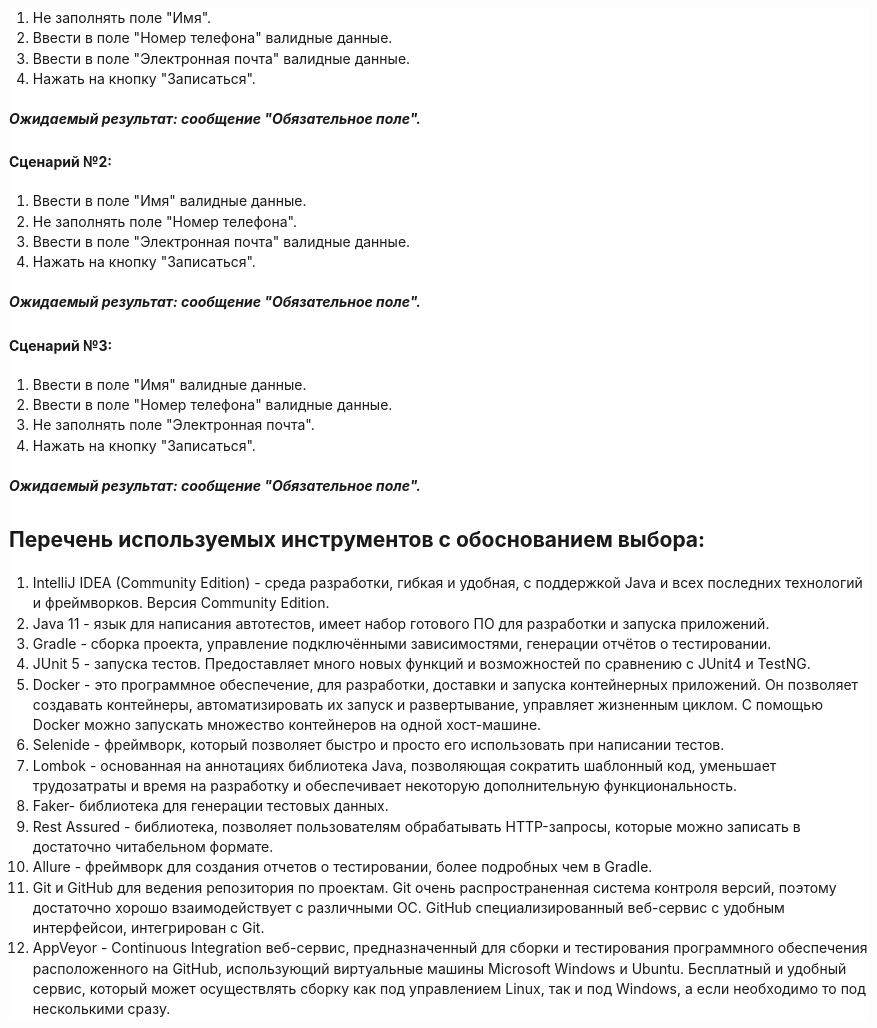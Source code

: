 1. Не заполнять поле "Имя".
2. Ввести в поле "Номер телефона" валидные данные.
3. Ввести в поле "Электронная почта" валидные данные.
4. Нажать на кнопку "Записаться".

##### _Ожидаемый результат_: сообщение "Обязательное поле".

#### Сценарий №2:

1. Ввести в поле "Имя" валидные данные.
2. Не заполнять поле "Номер телефона".
3. Ввести в поле "Электронная почта" валидные данные.
4. Нажать на кнопку "Записаться".

##### _Ожидаемый результат_: сообщение "Обязательное поле".

#### Сценарий №3:

1. Ввести в поле "Имя" валидные данные.
2. Ввести в поле "Номер телефона" валидные данные.
3. Не заполнять поле "Электронная почта".
4. Нажать на кнопку "Записаться".

##### _Ожидаемый результат_: сообщение "Обязательное поле".

## Перечень используемых инструментов с обоснованием выбора:
1. IntelliJ IDEA (Community Edition) - среда разработки, гибкая и удобная, с поддержкой Java и всех последних технологий и фреймворков. Версия Community Edition.
2. Java 11 - язык для написания автотестов, имеет набор готового ПО для разработки и запуска приложений.
3. Gradle - сборка проекта, управление подключёнными зависимостями, генерации отчётов о тестировании.
4. JUnit 5 - запуска тестов. Предоставляет много новых функций и возможностей по сравнению с JUnit4 и TestNG.
5. Docker - это программное обеспечение, для разработки, доставки и запуска контейнерных приложений. Он позволяет создавать контейнеры, автоматизировать их запуск и развертывание, управляет жизненным циклом. С помощью Docker можно запускать множество контейнеров на одной хост-машине.
6. Selenide - фреймворк, который позволяет быстро и просто его использовать при написании тестов.
7. Lombok - основанная на аннотациях библиотека Java, позволяющая сократить шаблонный код, уменьшает трудозатраты и время на разработку и обеспечивает некоторую дополнительную функциональность.
8. Faker- библиотека для генерации тестовых данных.
9. Rest Assured - библиотека, позволяет пользователям обрабатывать HTTP-запросы, которые можно записать в достаточно читабельном формате.
10. Allure - фреймворк для создания отчетов о тестировании, более подробных чем в Gradle.
11. Git и GitHub для ведения репозитория по проектам. Git очень распространенная система контроля версий, поэтому достаточно хорошо взаимодействует с различными ОС. GitHub специализированный веб-сервис с удобным интерфейсои, интегрирован с Git.
12. AppVeyor - Continuous Integration веб-сервис, предназначенный для сборки и тестирования программного обеспечения расположенного на GitHub, использующий виртуальные машины Microsoft Windows и Ubuntu. Бесплатный и удобный сервис, который может осуществлять сборку как под управлением Linux, так и под Windows, а если необходимо то под несколькими сразу.
